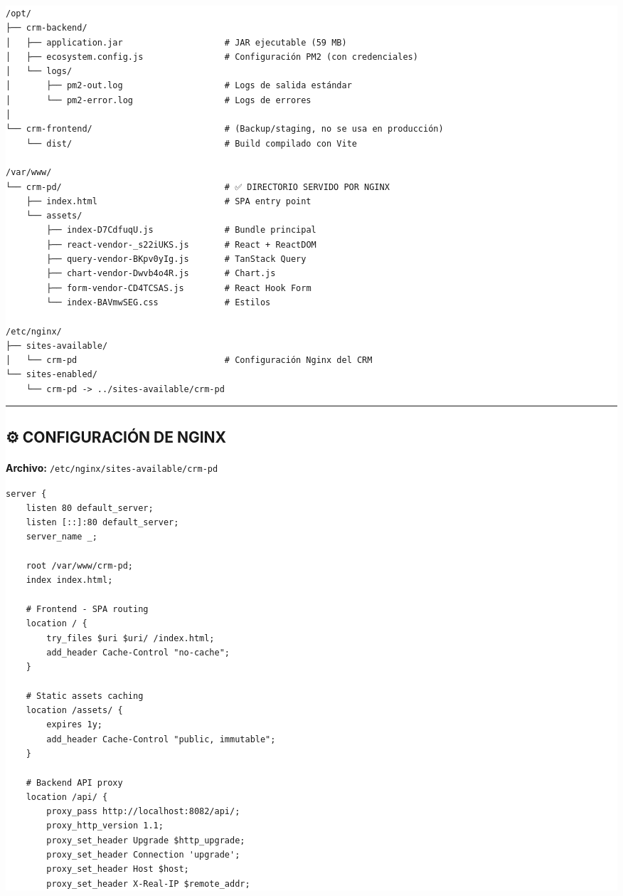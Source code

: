 ```
/opt/
├── crm-backend/
│   ├── application.jar                    # JAR ejecutable (59 MB)
│   ├── ecosystem.config.js                # Configuración PM2 (con credenciales)
│   └── logs/
│       ├── pm2-out.log                    # Logs de salida estándar
│       └── pm2-error.log                  # Logs de errores
│
└── crm-frontend/                          # (Backup/staging, no se usa en producción)
    └── dist/                              # Build compilado con Vite

/var/www/
└── crm-pd/                                # ✅ DIRECTORIO SERVIDO POR NGINX
    ├── index.html                         # SPA entry point
    └── assets/
        ├── index-D7CdfuqU.js              # Bundle principal
        ├── react-vendor-_s22iUKS.js       # React + ReactDOM
        ├── query-vendor-BKpv0yIg.js       # TanStack Query
        ├── chart-vendor-Dwvb4o4R.js       # Chart.js
        ├── form-vendor-CD4TCSAS.js        # React Hook Form
        └── index-BAVmwSEG.css             # Estilos

/etc/nginx/
├── sites-available/
│   └── crm-pd                             # Configuración Nginx del CRM
└── sites-enabled/
    └── crm-pd -> ../sites-available/crm-pd
```

---

## ⚙️ CONFIGURACIÓN DE NGINX

**Archivo:** `/etc/nginx/sites-available/crm-pd`

```nginx
server {
    listen 80 default_server;
    listen [::]:80 default_server;
    server_name _;

    root /var/www/crm-pd;
    index index.html;

    # Frontend - SPA routing
    location / {
        try_files $uri $uri/ /index.html;
        add_header Cache-Control "no-cache";
    }

    # Static assets caching
    location /assets/ {
        expires 1y;
        add_header Cache-Control "public, immutable";
    }

    # Backend API proxy
    location /api/ {
        proxy_pass http://localhost:8082/api/;
        proxy_http_version 1.1;
        proxy_set_header Upgrade $http_upgrade;
        proxy_set_header Connection 'upgrade';
        proxy_set_header Host $host;
        proxy_set_header X-Real-IP $remote_addr;
```